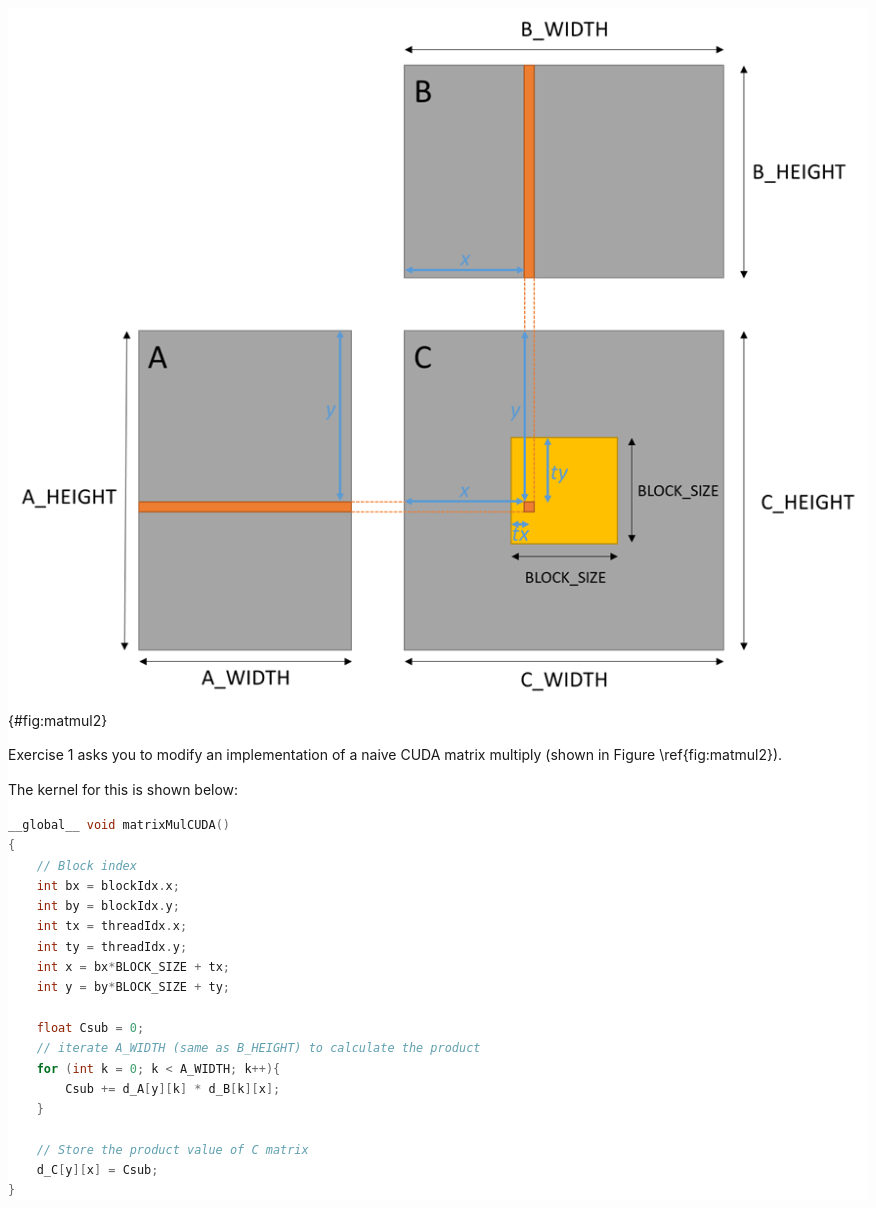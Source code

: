 ![Naive CUDA Matrix Multiply.](images/lab06_matmul2.png){#fig:matmul2}

Exercise 1 asks you to modify an implementation of a naive CUDA matrix multiply (shown in Figure \ref{fig:matmul2}). 

The kernel for this is shown below:

```c++
__global__ void matrixMulCUDA()
{
    // Block index
    int bx = blockIdx.x;
    int by = blockIdx.y;
    int tx = threadIdx.x;
    int ty = threadIdx.y;
    int x = bx*BLOCK_SIZE + tx;
    int y = by*BLOCK_SIZE + ty;

    float Csub = 0;
    // iterate A_WIDTH (same as B_HEIGHT) to calculate the product
    for (int k = 0; k < A_WIDTH; k++){
        Csub += d_A[y][k] * d_B[k][x]; 
    }

    // Store the product value of C matrix
    d_C[y][x] = Csub;
}
```
